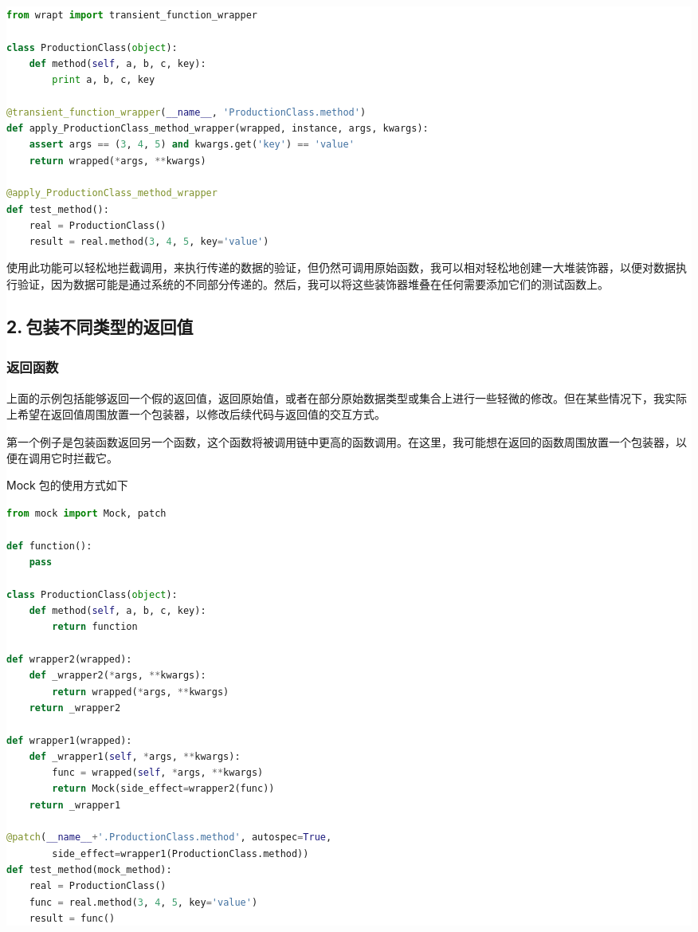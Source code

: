 ```python
from wrapt import transient_function_wrapper

class ProductionClass(object):
    def method(self, a, b, c, key):
        print a, b, c, key

@transient_function_wrapper(__name__, 'ProductionClass.method')
def apply_ProductionClass_method_wrapper(wrapped, instance, args, kwargs):
    assert args == (3, 4, 5) and kwargs.get('key') == 'value'
    return wrapped(*args, **kwargs)

@apply_ProductionClass_method_wrapper
def test_method():
    real = ProductionClass()
    result = real.method(3, 4, 5, key='value')
```

使用此功能可以轻松地拦截调用，来执行传递的数据的验证，但仍然可调用原始函数，我可以相对轻松地创建一大堆装饰器，以便对数据执行验证，因为数据可能是通过系统的不同部分传递的。然后，我可以将这些装饰器堆叠在任何需要添加它们的测试函数上。

## 2. 包装不同类型的返回值
### 返回函数
上面的示例包括能够返回一个假的返回值，返回原始值，或者在部分原始数据类型或集合上进行一些轻微的修改。但在某些情况下，我实际上希望在返回值周围放置一个包装器，以修改后续代码与返回值的交互方式。

第一个例子是包装函数返回另一个函数，这个函数将被调用链中更高的函数调用。在这里，我可能想在返回的函数周围放置一个包装器，以便在调用它时拦截它。

Mock 包的使用方式如下
```python
from mock import Mock, patch

def function():
    pass

class ProductionClass(object):
    def method(self, a, b, c, key):
        return function

def wrapper2(wrapped):
    def _wrapper2(*args, **kwargs):
        return wrapped(*args, **kwargs)
    return _wrapper2

def wrapper1(wrapped):
    def _wrapper1(self, *args, **kwargs):
        func = wrapped(self, *args, **kwargs)
        return Mock(side_effect=wrapper2(func))
    return _wrapper1

@patch(__name__+'.ProductionClass.method', autospec=True,
        side_effect=wrapper1(ProductionClass.method))
def test_method(mock_method):
    real = ProductionClass()
    func = real.method(3, 4, 5, key='value')
    result = func()
```
